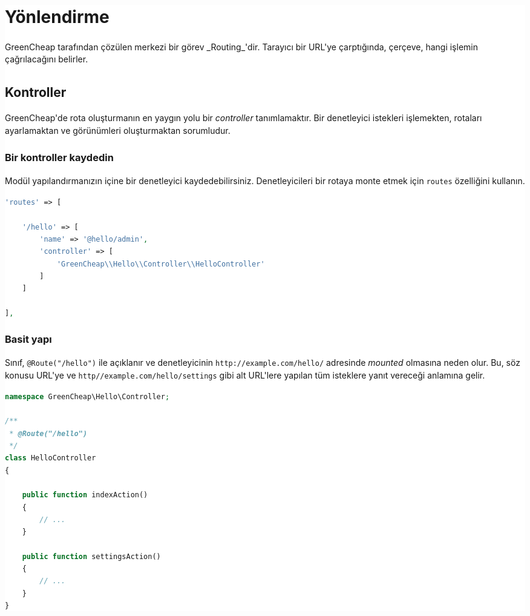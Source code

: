 # Yönlendirme

<p class="uk-article-lead">GreenCheap tarafından çözülen merkezi bir görev _Routing_'dir. Tarayıcı bir URL'ye çarptığında, çerçeve, hangi işlemin çağrılacağını belirler.</p>

## Kontroller
GreenCheap'de rota oluşturmanın en yaygın yolu bir _controller_ tanımlamaktır. Bir denetleyici istekleri işlemekten, rotaları ayarlamaktan ve görünümleri oluşturmaktan sorumludur.

### Bir kontroller kaydedin
Modül yapılandırmanızın içine bir denetleyici kaydedebilirsiniz. Denetleyicileri bir rotaya monte etmek için `routes` özelliğini kullanın.

```php
'routes' => [

    '/hello' => [
        'name' => '@hello/admin',
        'controller' => [
            'GreenCheap\\Hello\\Controller\\HelloController'
        ]
    ]

],
```

### Basit yapı
Sınıf, `@Route("/hello")` ile açıklanır ve denetleyicinin `http://example.com/hello/` adresinde _mounted_ olmasına neden olur. Bu, söz konusu URL'ye ve `http//example.com/hello/settings` gibi alt URL'lere yapılan tüm isteklere yanıt vereceği anlamına gelir.

```php
namespace GreenCheap\Hello\Controller;

/**
 * @Route("/hello")
 */
class HelloController
{

    public function indexAction()
    {
        // ...
    }

    public function settingsAction()
    {
        // ...
    }
}
```
